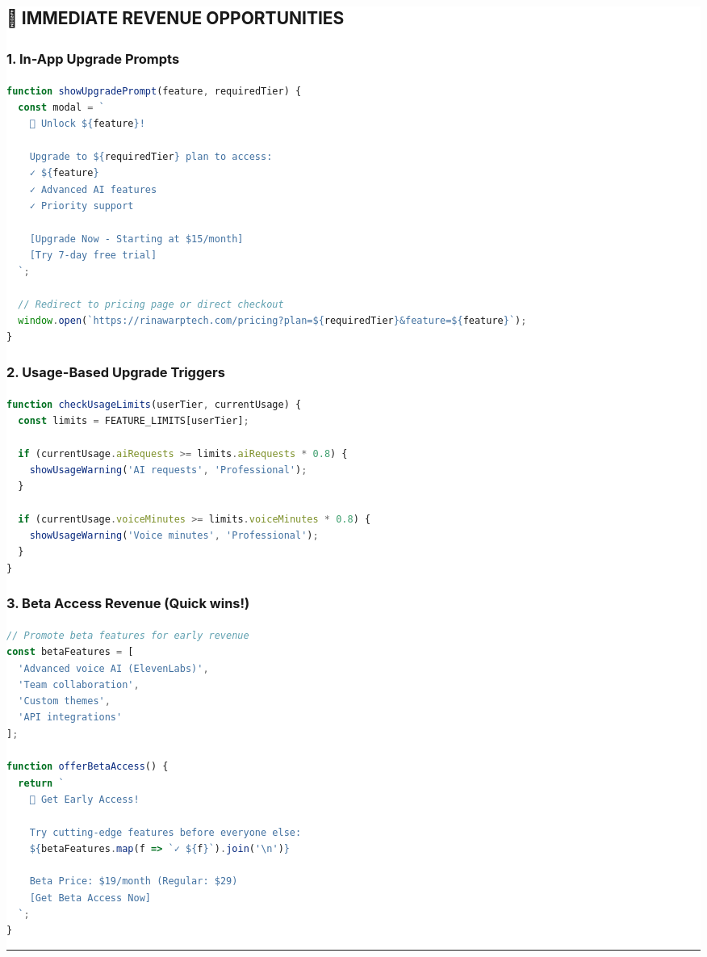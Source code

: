 
## 🚀 IMMEDIATE REVENUE OPPORTUNITIES

### 1. **In-App Upgrade Prompts**
```javascript
function showUpgradePrompt(feature, requiredTier) {
  const modal = `
    🚀 Unlock ${feature}!
    
    Upgrade to ${requiredTier} plan to access:
    ✓ ${feature}
    ✓ Advanced AI features  
    ✓ Priority support
    
    [Upgrade Now - Starting at $15/month]
    [Try 7-day free trial]
  `;
  
  // Redirect to pricing page or direct checkout
  window.open(`https://rinawarptech.com/pricing?plan=${requiredTier}&feature=${feature}`);
}
```

### 2. **Usage-Based Upgrade Triggers**
```javascript
function checkUsageLimits(userTier, currentUsage) {
  const limits = FEATURE_LIMITS[userTier];
  
  if (currentUsage.aiRequests >= limits.aiRequests * 0.8) {
    showUsageWarning('AI requests', 'Professional');
  }
  
  if (currentUsage.voiceMinutes >= limits.voiceMinutes * 0.8) {
    showUsageWarning('Voice minutes', 'Professional');  
  }
}
```

### 3. **Beta Access Revenue** (Quick wins!)
```javascript
// Promote beta features for early revenue
const betaFeatures = [
  'Advanced voice AI (ElevenLabs)',
  'Team collaboration',
  'Custom themes',
  'API integrations'
];

function offerBetaAccess() {
  return `
    🌟 Get Early Access!
    
    Try cutting-edge features before everyone else:
    ${betaFeatures.map(f => `✓ ${f}`).join('\n')}
    
    Beta Price: $19/month (Regular: $29)
    [Get Beta Access Now]
  `;
}
```

---